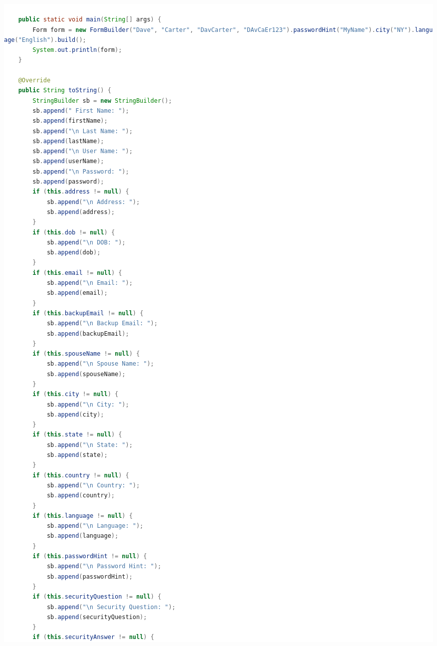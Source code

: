 ```java

    public static void main(String[] args) {
        Form form = new FormBuilder("Dave", "Carter", "DavCarter", "DAvCaEr123").passwordHint("MyName").city("NY").language("English").build();
        System.out.println(form);
    }

    @Override
    public String toString() {
        StringBuilder sb = new StringBuilder();
        sb.append(" First Name: ");
        sb.append(firstName);
        sb.append("\n Last Name: ");
        sb.append(lastName);
        sb.append("\n User Name: ");
        sb.append(userName);
        sb.append("\n Password: ");
        sb.append(password);
        if (this.address != null) {
            sb.append("\n Address: ");
            sb.append(address);
        }
        if (this.dob != null) {
            sb.append("\n DOB: ");
            sb.append(dob);
        }
        if (this.email != null) {
            sb.append("\n Email: ");
            sb.append(email);
        }
        if (this.backupEmail != null) {
            sb.append("\n Backup Email: ");
            sb.append(backupEmail);
        }
        if (this.spouseName != null) {
            sb.append("\n Spouse Name: ");
            sb.append(spouseName);
        }
        if (this.city != null) {
            sb.append("\n City: ");
            sb.append(city);
        }
        if (this.state != null) {
            sb.append("\n State: ");
            sb.append(state);
        }
        if (this.country != null) {
            sb.append("\n Country: ");
            sb.append(country);
        }
        if (this.language != null) {
            sb.append("\n Language: ");
            sb.append(language);
        }
        if (this.passwordHint != null) {
            sb.append("\n Password Hint: ");
            sb.append(passwordHint);
        }
        if (this.securityQuestion != null) {
            sb.append("\n Security Question: ");
            sb.append(securityQuestion);
        }
        if (this.securityAnswer != null) {
```